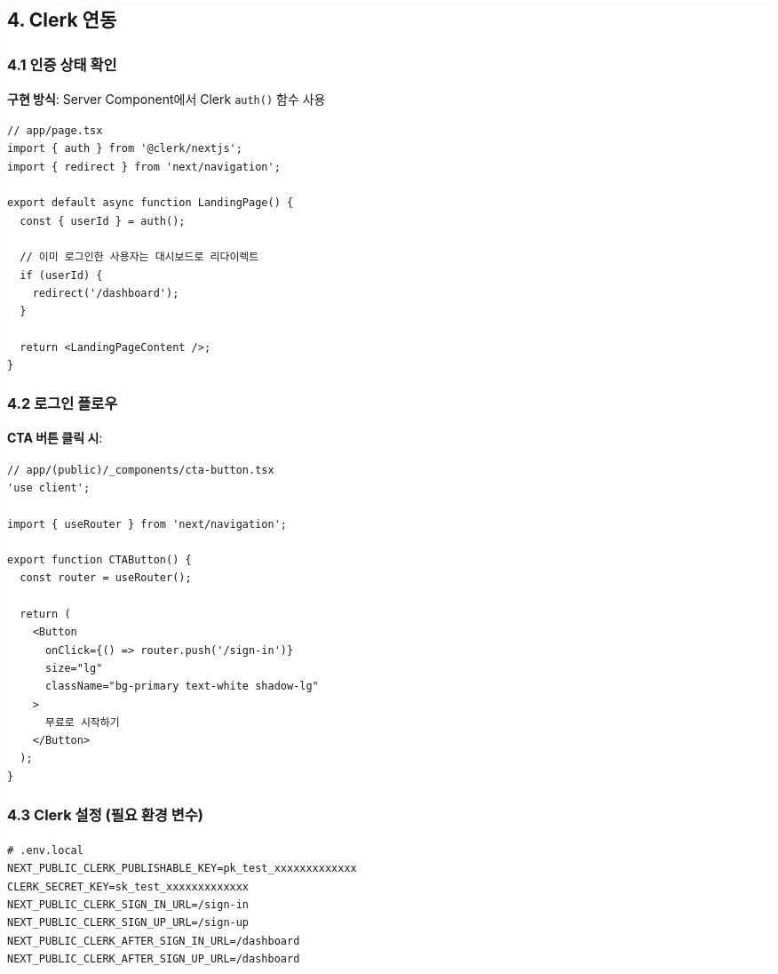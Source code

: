 
## 4. Clerk 연동

### 4.1 인증 상태 확인

**구현 방식**: Server Component에서 Clerk `auth()` 함수 사용

```tsx
// app/page.tsx
import { auth } from '@clerk/nextjs';
import { redirect } from 'next/navigation';

export default async function LandingPage() {
  const { userId } = auth();

  // 이미 로그인한 사용자는 대시보드로 리다이렉트
  if (userId) {
    redirect('/dashboard');
  }

  return <LandingPageContent />;
}
```

### 4.2 로그인 플로우

**CTA 버튼 클릭 시**:

```tsx
// app/(public)/_components/cta-button.tsx
'use client';

import { useRouter } from 'next/navigation';

export function CTAButton() {
  const router = useRouter();

  return (
    <Button
      onClick={() => router.push('/sign-in')}
      size="lg"
      className="bg-primary text-white shadow-lg"
    >
      무료로 시작하기
    </Button>
  );
}
```

### 4.3 Clerk 설정 (필요 환경 변수)

```env
# .env.local
NEXT_PUBLIC_CLERK_PUBLISHABLE_KEY=pk_test_xxxxxxxxxxxxx
CLERK_SECRET_KEY=sk_test_xxxxxxxxxxxxx
NEXT_PUBLIC_CLERK_SIGN_IN_URL=/sign-in
NEXT_PUBLIC_CLERK_SIGN_UP_URL=/sign-up
NEXT_PUBLIC_CLERK_AFTER_SIGN_IN_URL=/dashboard
NEXT_PUBLIC_CLERK_AFTER_SIGN_UP_URL=/dashboard
```
